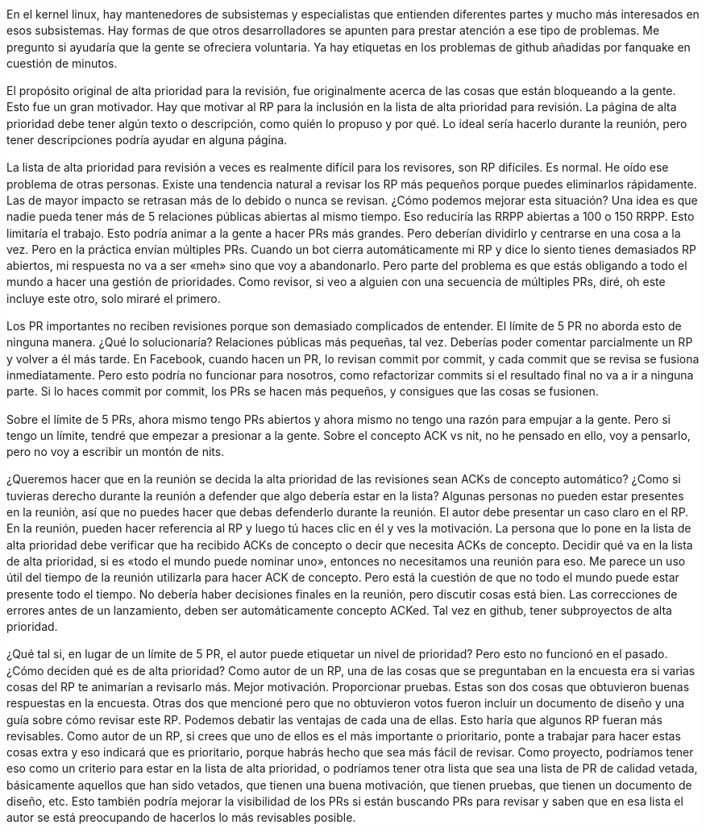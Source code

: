 En el kernel linux, hay mantenedores de subsistemas y especialistas que entienden diferentes partes y mucho más interesados en esos subsistemas. Hay formas de que otros desarrolladores se apunten para prestar atención a ese tipo de problemas. Me pregunto si ayudaría que la gente se ofreciera voluntaria. Ya hay etiquetas en los problemas de github añadidas por fanquake en cuestión de minutos.

El propósito original de alta prioridad para la revisión, fue originalmente acerca de las cosas que están bloqueando a la gente. Esto fue un gran motivador. Hay que motivar al RP para la inclusión en la lista de alta prioridad para revisión. La página de alta prioridad debe tener algún texto o descripción, como quién lo propuso y por qué. Lo ideal sería hacerlo durante la reunión, pero tener descripciones podría ayudar en alguna página.

La lista de alta prioridad para revisión a veces es realmente difícil para los revisores, son RP difíciles. Es normal. He oído ese problema de otras personas. Existe una tendencia natural a revisar los RP más pequeños porque puedes eliminarlos rápidamente. Las de mayor impacto se retrasan más de lo debido o nunca se revisan. ¿Cómo podemos mejorar esta situación? Una idea es que nadie pueda tener más de 5 relaciones públicas abiertas al mismo tiempo. Eso reduciría las RRPP abiertas a 100 o 150 RRPP. Esto limitaría el trabajo. Esto podría animar a la gente a hacer PRs más grandes. Pero deberían dividirlo y centrarse en una cosa a la vez. Pero en la práctica envían múltiples PRs. Cuando un bot cierra automáticamente mi RP y dice lo siento tienes demasiados RP abiertos, mi respuesta no va a ser «meh» sino que voy a abandonarlo. Pero parte del problema es que estás obligando a todo el mundo a hacer una gestión de prioridades. Como revisor, si veo a alguien con una secuencia de múltiples PRs, diré, oh este incluye este otro, solo miraré el primero.

Los PR importantes no reciben revisiones porque son demasiado complicados de entender. El límite de 5 PR no aborda esto de ninguna manera. ¿Qué lo solucionaría? Relaciones públicas más pequeñas, tal vez. Deberías poder comentar parcialmente un RP y volver a él más tarde. En Facebook, cuando hacen un PR, lo revisan commit por commit, y cada commit que se revisa se fusiona inmediatamente. Pero esto podría no funcionar para nosotros, como refactorizar commits si el resultado final no va a ir a ninguna parte. Si lo haces commit por commit, los PRs se hacen más pequeños, y consigues que las cosas se fusionen.

Sobre el límite de 5 PRs, ahora mismo tengo PRs abiertos y ahora mismo no tengo una razón para empujar a la gente. Pero si tengo un límite, tendré que empezar a presionar a la gente. Sobre el concepto ACK vs nit, no he pensado en ello, voy a pensarlo, pero no voy a escribir un montón de nits.

¿Queremos hacer que en la reunión se decida la alta prioridad de las revisiones sean ACKs de concepto automático? ¿Como si tuvieras derecho durante la reunión a defender que algo debería estar en la lista? Algunas personas no pueden estar presentes en la reunión, así que no puedes hacer que debas defenderlo durante la reunión. El autor debe presentar un caso claro en el RP. En la reunión, pueden hacer referencia al RP y luego tú haces clic en él y ves la motivación. La persona que lo pone en la lista de alta prioridad debe verificar que ha recibido ACKs de concepto o decir que necesita ACKs de concepto. Decidir qué va en la lista de alta prioridad, si es «todo el mundo puede nominar uno», entonces no necesitamos una reunión para eso. Me parece un uso útil del tiempo de la reunión utilizarla para hacer ACK de concepto. Pero está la cuestión de que no todo el mundo puede estar presente todo el tiempo. No debería haber decisiones finales en la reunión, pero discutir cosas está bien. Las correcciones de errores antes de un lanzamiento, deben ser automáticamente concepto ACKed. Tal vez en github, tener subproyectos de alta prioridad.

¿Qué tal si, en lugar de un límite de 5 PR, el autor puede etiquetar un nivel de prioridad? Pero esto no funcionó en el pasado. ¿Cómo deciden qué es de alta prioridad? Como autor de un RP, una de las cosas que se preguntaban en la encuesta era si varias cosas del RP te animarían a revisarlo más. Mejor motivación. Proporcionar pruebas. Estas son dos cosas que obtuvieron buenas respuestas en la encuesta. Otras dos que mencioné pero que no obtuvieron votos fueron incluir un documento de diseño y una guía sobre cómo revisar este RP. Podemos debatir las ventajas de cada una de ellas. Esto haría que algunos RP fueran más revisables. Como autor de un RP, si crees que uno de ellos es el más importante o prioritario, ponte a trabajar para hacer estas cosas extra y eso indicará que es prioritario, porque habrás hecho que sea más fácil de revisar. Como proyecto, podríamos tener eso como un criterio para estar en la lista de alta prioridad, o podríamos tener otra lista que sea una lista de PR de calidad vetada, básicamente aquellos que han sido vetados, que tienen una buena motivación, que tienen pruebas, que tienen un documento de diseño, etc. Esto también podría mejorar la visibilidad de los PRs si están buscando PRs para revisar y saben que en esa lista el autor se está preocupando de hacerlos lo más revisables posible.
